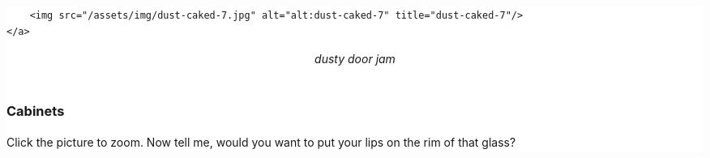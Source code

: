         <img src="/assets/img/dust-caked-7.jpg" alt="alt:dust-caked-7" title="dust-caked-7"/>
    </a>
</p><center><i>dusty door jam</i></center><br />
  

### Cabinets

Click the picture to zoom.  Now tell me, would you want to put your lips on the rim of that glass? 
<p>
    <a href="/assets/img/filthy-cabinets-1.jpg">